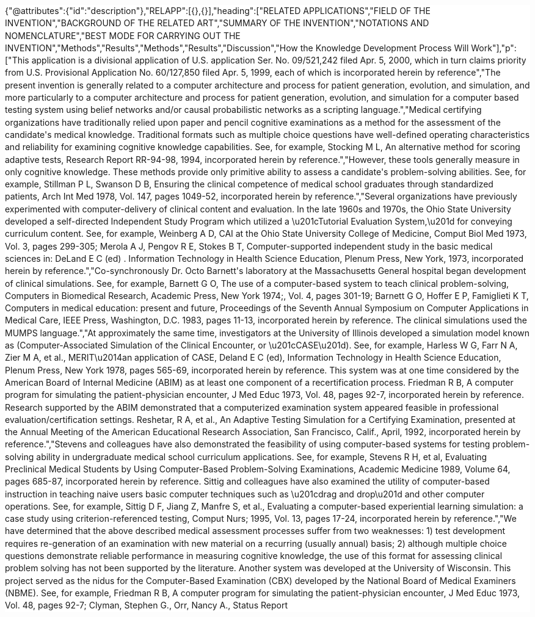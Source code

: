 {"@attributes":{"id":"description"},"RELAPP":[{},{}],"heading":["RELATED APPLICATIONS","FIELD OF THE INVENTION","BACKGROUND OF THE RELATED ART","SUMMARY OF THE INVENTION","NOTATIONS AND NOMENCLATURE","BEST MODE FOR CARRYING OUT THE INVENTION","Methods","Results","Methods","Results","Discussion","How the Knowledge Development Process Will Work"],"p":["This application is a divisional application of U.S. application Ser. No. 09\/521,242 filed Apr. 5, 2000, which in turn claims priority from U.S. Provisional Application No. 60\/127,850 filed Apr. 5, 1999, each of which is incorporated herein by reference","The present invention is generally related to a computer architecture and process for patient generation, evolution, and simulation, and more particularly to a computer architecture and process for patient generation, evolution, and simulation for a computer based testing system using belief networks and\/or causal probabilistic networks as a scripting language.","Medical certifying organizations have traditionally relied upon paper and pencil cognitive examinations as a method for the assessment of the candidate's medical knowledge. Traditional formats such as multiple choice questions have well-defined operating characteristics and reliability for examining cognitive knowledge capabilities. See, for example, Stocking M L, An alternative method for scoring adaptive tests, Research Report RR-94-98, 1994, incorporated herein by reference.","However, these tools generally measure in only cognitive knowledge. These methods provide only primitive ability to assess a candidate's problem-solving abilities. See, for example, Stillman P L, Swanson D B, Ensuring the clinical competence of medical school graduates through standardized patients, Arch Int Med 1978, Vol. 147, pages 1049-52, incorporated herein by reference.","Several organizations have previously experimented with computer-delivery of clinical content and evaluation. In the late 1960s and 1970s, the Ohio State University developed a self-directed Independent Study Program which utilized a \u201cTutorial Evaluation System,\u201d for conveying curriculum content. See, for example, Weinberg A D, CAI at the Ohio State University College of Medicine, Comput Biol Med 1973, Vol. 3, pages 299-305; Merola A J, Pengov R E, Stokes B T, Computer-supported independent study in the basic medical sciences in: DeLand E C (ed) . Information Technology in Health Science Education, Plenum Press, New York, 1973, incorporated herein by reference.","Co-synchronously Dr. Octo Barnett's laboratory at the Massachusetts General hospital began development of clinical simulations. See, for example, Barnett G O, The use of a computer-based system to teach clinical problem-solving, Computers in Biomedical Research, Academic Press, New York 1974;, Vol. 4, pages 301-19; Barnett G O, Hoffer E P, Famiglieti K T, Computers in medical education: present and future, Proceedings of the Seventh Annual Symposium on Computer Applications in Medical Care, IEEE Press, Washington, D.C. 1983, pages 11-13, incorporated herein by reference. The clinical simulations used the MUMPS language.","At approximately the same time, investigators at the University of Illinois developed a simulation model known as (Computer-Associated Simulation of the Clinical Encounter, or \u201cCASE\u201d). See, for example, Harless W G, Farr N A, Zier M A, et al., MERIT\u2014an application of CASE, Deland E C (ed), Information Technology in Health Science Education, Plenum Press, New York 1978, pages 565-69, incorporated herein by reference. This system was at one time considered by the American Board of Internal Medicine (ABIM) as at least one component of a recertification process. Friedman R B, A computer program for simulating the patient-physician encounter, J Med Educ 1973, Vol. 48, pages 92-7, incorporated herein by reference. Research supported by the ABIM demonstrated that a computerized examination system appeared feasible in professional evaluation\/certification settings. Reshetar, R A, et al., An Adaptive Testing Simulation for a Certifying Examination, presented at the Annual Meeting of the American Educational Research Association, San Francisco, Calif., April, 1992, incorporated herein by reference.","Stevens and colleagues have also demonstrated the feasibility of using computer-based systems for testing problem-solving ability in undergraduate medical school curriculum applications. See, for example, Stevens R H, et al, Evaluating Preclinical Medical Students by Using Computer-Based Problem-Solving Examinations, Academic Medicine 1989, Volume 64, pages 685-87, incorporated herein by reference. Sittig and colleagues have also examined the utility of computer-based instruction in teaching naive users basic computer techniques such as \u201cdrag and drop\u201d and other computer operations. See, for example, Sittig D F, Jiang Z, Manfre S, et al., Evaluating a computer-based experiential learning simulation: a case study using criterion-referenced testing, Comput Nurs; 1995, Vol. 13, pages 17-24, incorporated herein by reference.","We have determined that the above described medical assessment processes suffer from two weaknesses: 1) test development requires re-generation of an examination with new material on a recurring (usually annual) basis; 2) although multiple choice questions demonstrate reliable performance in measuring cognitive knowledge, the use of this format for assessing clinical problem solving has not been supported by the literature. Another system was developed at the University of Wisconsin. This project served as the nidus for the Computer-Based Examination (CBX) developed by the National Board of Medical Examiners (NBME). See, for example, Friedman R B, A computer program for simulating the patient-physician encounter, J Med Educ 1973, Vol. 48, pages 92-7; Clyman, Stephen G., Orr, Nancy A., Status Report